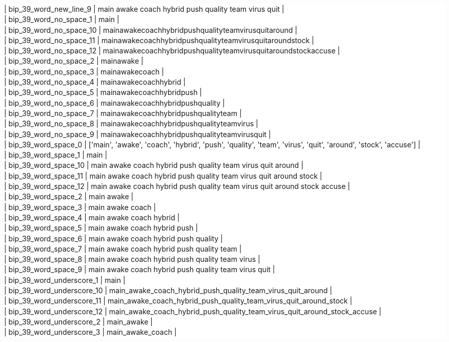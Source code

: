 | bip_39_word_new_line_9 | main
awake
coach
hybrid
push
quality
team
virus
quit |  
| bip_39_word_no_space_1 | main |  
| bip_39_word_no_space_10 | mainawakecoachhybridpushqualityteamvirusquitaround |  
| bip_39_word_no_space_11 | mainawakecoachhybridpushqualityteamvirusquitaroundstock |  
| bip_39_word_no_space_12 | mainawakecoachhybridpushqualityteamvirusquitaroundstockaccuse |  
| bip_39_word_no_space_2 | mainawake |  
| bip_39_word_no_space_3 | mainawakecoach |  
| bip_39_word_no_space_4 | mainawakecoachhybrid |  
| bip_39_word_no_space_5 | mainawakecoachhybridpush |  
| bip_39_word_no_space_6 | mainawakecoachhybridpushquality |  
| bip_39_word_no_space_7 | mainawakecoachhybridpushqualityteam |  
| bip_39_word_no_space_8 | mainawakecoachhybridpushqualityteamvirus |  
| bip_39_word_no_space_9 | mainawakecoachhybridpushqualityteamvirusquit |  
| bip_39_word_space_0 | ['main', 'awake', 'coach', 'hybrid', 'push', 'quality', 'team', 'virus', 'quit', 'around', 'stock', 'accuse'] |  
| bip_39_word_space_1 | main |  
| bip_39_word_space_10 | main awake coach hybrid push quality team virus quit around |  
| bip_39_word_space_11 | main awake coach hybrid push quality team virus quit around stock |  
| bip_39_word_space_12 | main awake coach hybrid push quality team virus quit around stock accuse |  
| bip_39_word_space_2 | main awake |  
| bip_39_word_space_3 | main awake coach |  
| bip_39_word_space_4 | main awake coach hybrid |  
| bip_39_word_space_5 | main awake coach hybrid push |  
| bip_39_word_space_6 | main awake coach hybrid push quality |  
| bip_39_word_space_7 | main awake coach hybrid push quality team |  
| bip_39_word_space_8 | main awake coach hybrid push quality team virus |  
| bip_39_word_space_9 | main awake coach hybrid push quality team virus quit |  
| bip_39_word_underscore_1 | main |  
| bip_39_word_underscore_10 | main_awake_coach_hybrid_push_quality_team_virus_quit_around |  
| bip_39_word_underscore_11 | main_awake_coach_hybrid_push_quality_team_virus_quit_around_stock |  
| bip_39_word_underscore_12 | main_awake_coach_hybrid_push_quality_team_virus_quit_around_stock_accuse |  
| bip_39_word_underscore_2 | main_awake |  
| bip_39_word_underscore_3 | main_awake_coach |  